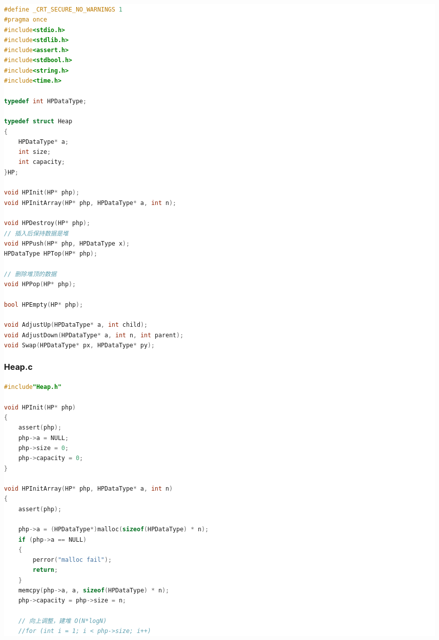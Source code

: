```c
#define _CRT_SECURE_NO_WARNINGS 1
#pragma once
#include<stdio.h>
#include<stdlib.h>
#include<assert.h>
#include<stdbool.h>
#include<string.h>
#include<time.h>

typedef int HPDataType;

typedef struct Heap
{
	HPDataType* a;
	int size;
	int capacity;
}HP;

void HPInit(HP* php);
void HPInitArray(HP* php, HPDataType* a, int n);

void HPDestroy(HP* php);
// 插入后保持数据是堆
void HPPush(HP* php, HPDataType x);
HPDataType HPTop(HP* php);

// 删除堆顶的数据
void HPPop(HP* php);

bool HPEmpty(HP* php);

void AdjustUp(HPDataType* a, int child);
void AdjustDown(HPDataType* a, int n, int parent);
void Swap(HPDataType* px, HPDataType* py);
```
### Heap.c

```c
#include"Heap.h"

void HPInit(HP* php)
{
	assert(php);
	php->a = NULL;
	php->size = 0;
	php->capacity = 0;
}

void HPInitArray(HP* php, HPDataType* a, int n)
{
	assert(php);
	
	php->a = (HPDataType*)malloc(sizeof(HPDataType) * n);
	if (php->a == NULL)
	{
		perror("malloc fail");
		return;
	}
	memcpy(php->a, a, sizeof(HPDataType) * n);
	php->capacity = php->size = n;

	// 向上调整，建堆 O(N*logN)
	//for (int i = 1; i < php->size; i++)
```